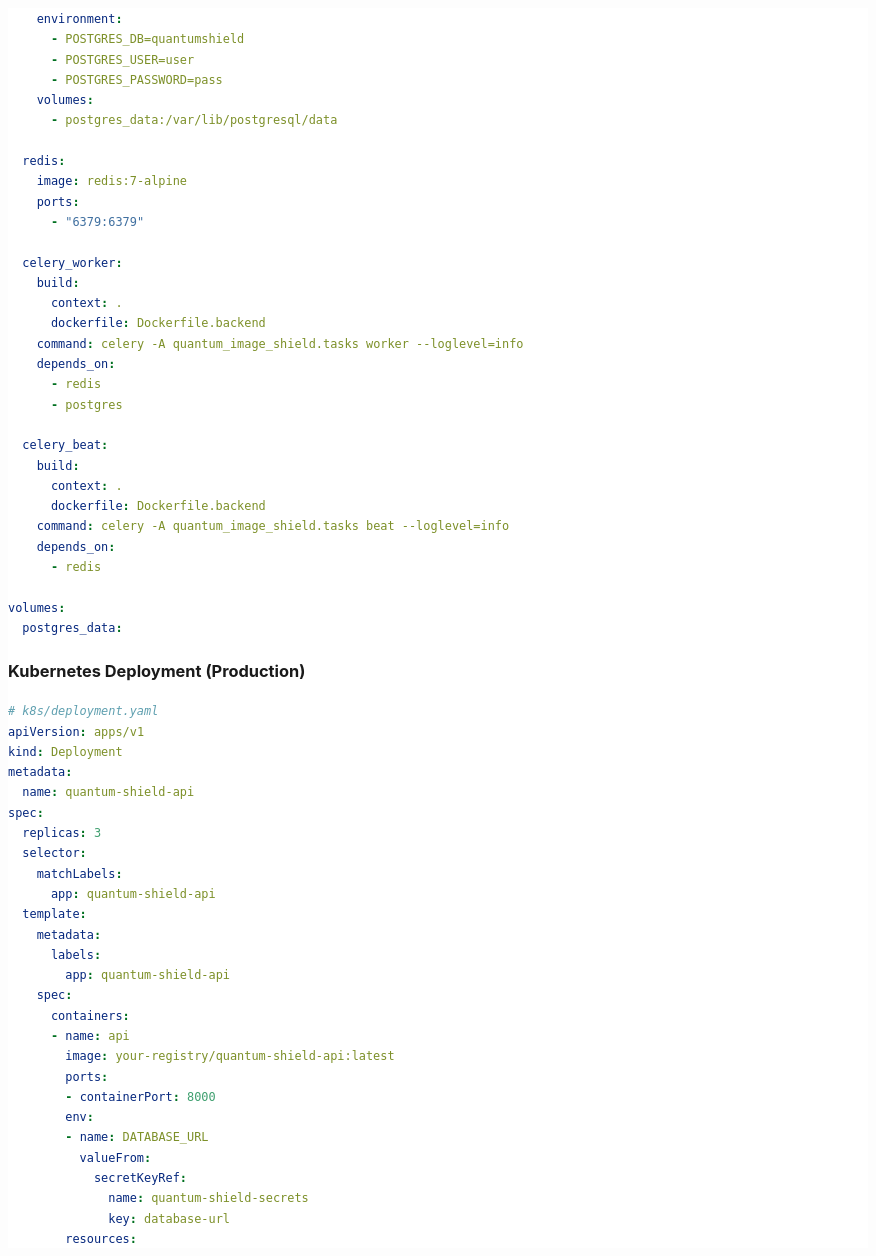 ```yaml
    environment:
      - POSTGRES_DB=quantumshield
      - POSTGRES_USER=user
      - POSTGRES_PASSWORD=pass
    volumes:
      - postgres_data:/var/lib/postgresql/data
  
  redis:
    image: redis:7-alpine
    ports:
      - "6379:6379"
  
  celery_worker:
    build:
      context: .
      dockerfile: Dockerfile.backend
    command: celery -A quantum_image_shield.tasks worker --loglevel=info
    depends_on:
      - redis
      - postgres
  
  celery_beat:
    build:
      context: .
      dockerfile: Dockerfile.backend
    command: celery -A quantum_image_shield.tasks beat --loglevel=info
    depends_on:
      - redis

volumes:
  postgres_data:
```

### **Kubernetes Deployment (Production)**

```yaml
# k8s/deployment.yaml
apiVersion: apps/v1
kind: Deployment
metadata:
  name: quantum-shield-api
spec:
  replicas: 3
  selector:
    matchLabels:
      app: quantum-shield-api
  template:
    metadata:
      labels:
        app: quantum-shield-api
    spec:
      containers:
      - name: api
        image: your-registry/quantum-shield-api:latest
        ports:
        - containerPort: 8000
        env:
        - name: DATABASE_URL
          valueFrom:
            secretKeyRef:
              name: quantum-shield-secrets
              key: database-url
        resources:
```